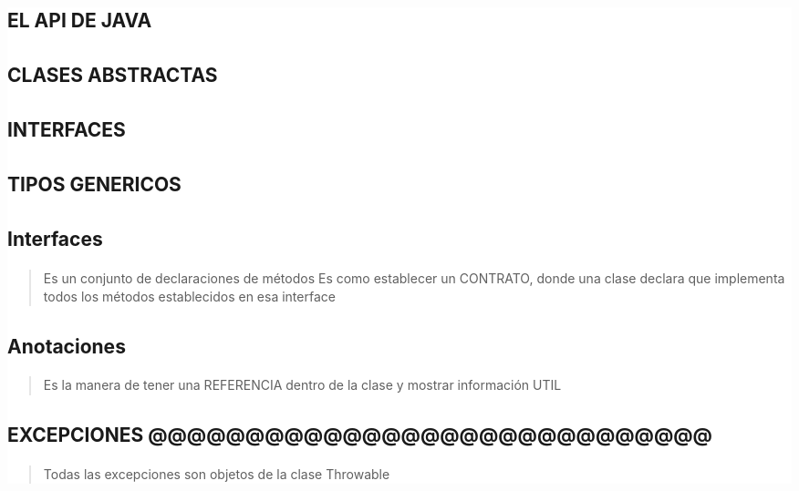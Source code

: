 
## EL API DE JAVA




## CLASES ABSTRACTAS


## INTERFACES


## TIPOS GENERICOS
























## Interfaces

> Es un conjunto de declaraciones de métodos
> Es como establecer un CONTRATO, donde una clase
> declara que implementa todos los métodos
> establecidos en esa interface


## Anotaciones

> Es la manera de tener una REFERENCIA dentro de la clase
> y mostrar información UTIL


## EXCEPCIONES @@@@@@@@@@@@@@@@@@@@@@@@@@@@@

> Todas las excepciones son objetos de la clase Throwable